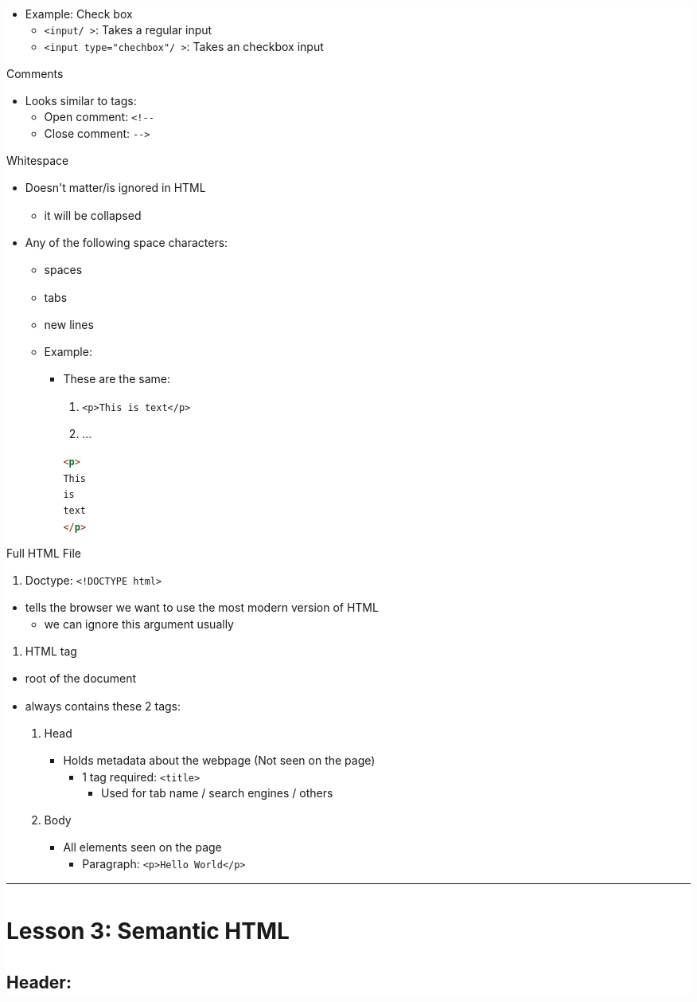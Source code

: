 - Example: Check box
    - ```<input/ >```: Takes a regular input
    - ```<input type="chechbox"/ >```: Takes an checkbox input

Comments
- Looks similar to tags:
    - Open comment:  ```<!--``` 
    - Close comment: ```-->```

Whitespace
- Doesn't matter/is ignored in HTML
    - it will be collapsed

- Any of the following space characters:
    - spaces
    - tabs
    - new lines

    - Example:
        - These are the same: 
            1. ```<p>This is text</p>```

            2. ...
            ``` html
            <p>
            This
            is
            text
            </p>
            ```


Full HTML File
1. Doctype: ```<!DOCTYPE html>```
- tells the browser we want to use the most modern version of HTML
    - we can ignore this argument usually

1. HTML tag 
- root of the document 

- always contains these 2 tags: 
    1. Head
        - Holds metadata about the webpage (Not seen on the page) 
            - 1 tag required: ```<title>```
                - Used for tab name / search engines / others

    2. Body
        - All elements seen on the page
            - Paragraph: ```<p>Hello World</p>```


---
# Lesson 3: Semantic HTML 

## Header:
